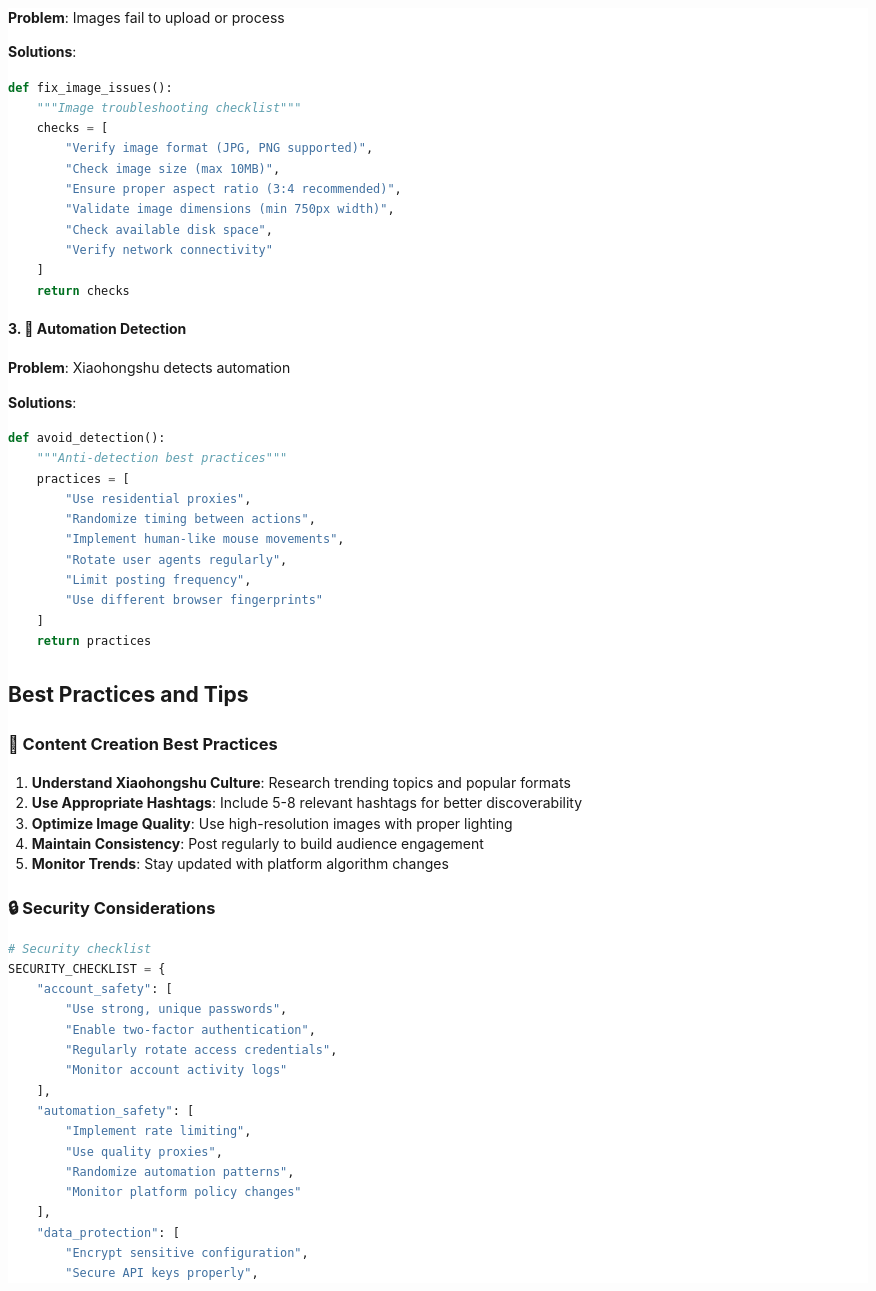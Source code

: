 **Problem**: Images fail to upload or process

**Solutions**:
```python
def fix_image_issues():
    """Image troubleshooting checklist"""
    checks = [
        "Verify image format (JPG, PNG supported)",
        "Check image size (max 10MB)",
        "Ensure proper aspect ratio (3:4 recommended)",
        "Validate image dimensions (min 750px width)",
        "Check available disk space",
        "Verify network connectivity"
    ]
    return checks
```

#### 3. 🔄 Automation Detection

**Problem**: Xiaohongshu detects automation

**Solutions**:
```python
def avoid_detection():
    """Anti-detection best practices"""
    practices = [
        "Use residential proxies",
        "Randomize timing between actions",
        "Implement human-like mouse movements",
        "Rotate user agents regularly",
        "Limit posting frequency",
        "Use different browser fingerprints"
    ]
    return practices
```

## Best Practices and Tips

### 📝 Content Creation Best Practices

1. **Understand Xiaohongshu Culture**: Research trending topics and popular formats
2. **Use Appropriate Hashtags**: Include 5-8 relevant hashtags for better discoverability
3. **Optimize Image Quality**: Use high-resolution images with proper lighting
4. **Maintain Consistency**: Post regularly to build audience engagement
5. **Monitor Trends**: Stay updated with platform algorithm changes

### 🔒 Security Considerations

```python
# Security checklist
SECURITY_CHECKLIST = {
    "account_safety": [
        "Use strong, unique passwords",
        "Enable two-factor authentication",
        "Regularly rotate access credentials",
        "Monitor account activity logs"
    ],
    "automation_safety": [
        "Implement rate limiting",
        "Use quality proxies",
        "Randomize automation patterns",
        "Monitor platform policy changes"
    ],
    "data_protection": [
        "Encrypt sensitive configuration",
        "Secure API keys properly",
```